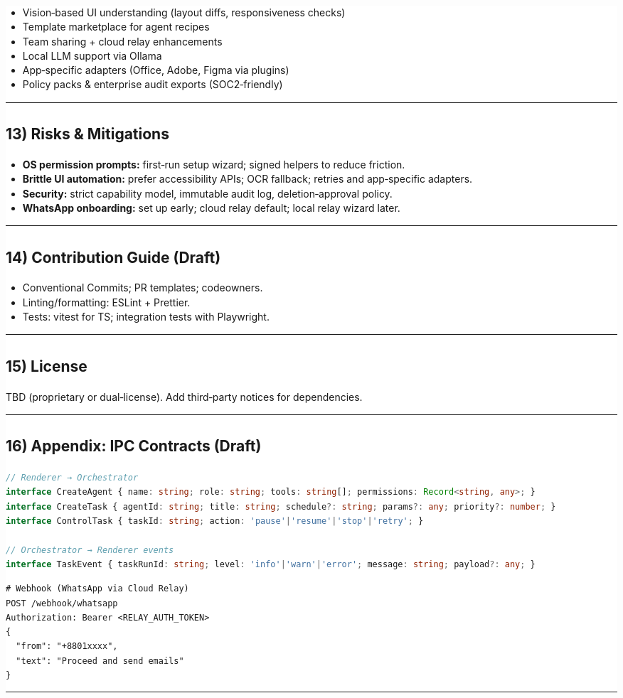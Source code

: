 - Vision‑based UI understanding (layout diffs, responsiveness checks)
- Template marketplace for agent recipes
- Team sharing + cloud relay enhancements
- Local LLM support via Ollama
- App‑specific adapters (Office, Adobe, Figma via plugins)
- Policy packs & enterprise audit exports (SOC2‑friendly)

---

## 13) Risks & Mitigations

- **OS permission prompts:** first‑run setup wizard; signed helpers to reduce friction.
- **Brittle UI automation:** prefer accessibility APIs; OCR fallback; retries and app‑specific adapters.
- **Security:** strict capability model, immutable audit log, deletion‑approval policy.
- **WhatsApp onboarding:** set up early; cloud relay default; local relay wizard later.

---

## 14) Contribution Guide (Draft)

- Conventional Commits; PR templates; codeowners.
- Linting/formatting: ESLint + Prettier.
- Tests: vitest for TS; integration tests with Playwright.

---

## 15) License

TBD (proprietary or dual‑license). Add third‑party notices for dependencies.

---

## 16) Appendix: IPC Contracts (Draft)

```ts
// Renderer → Orchestrator
interface CreateAgent { name: string; role: string; tools: string[]; permissions: Record<string, any>; }
interface CreateTask { agentId: string; title: string; schedule?: string; params?: any; priority?: number; }
interface ControlTask { taskId: string; action: 'pause'|'resume'|'stop'|'retry'; }

// Orchestrator → Renderer events
interface TaskEvent { taskRunId: string; level: 'info'|'warn'|'error'; message: string; payload?: any; }
```

```http
# Webhook (WhatsApp via Cloud Relay)
POST /webhook/whatsapp
Authorization: Bearer <RELAY_AUTH_TOKEN>
{
  "from": "+8801xxxx",
  "text": "Proceed and send emails"
}
```

---